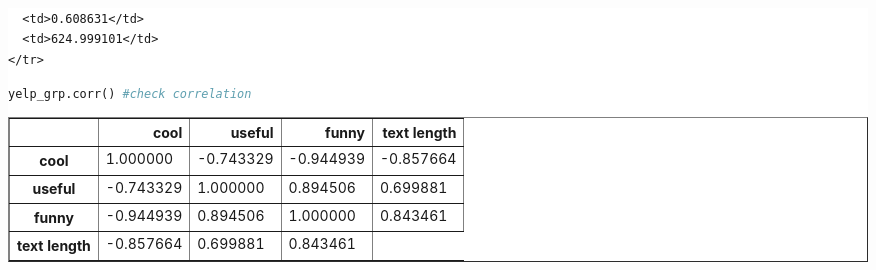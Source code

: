       <td>0.608631</td>
      <td>624.999101</td>
    </tr>
  </tbody>
</table>
</div>




```python
yelp_grp.corr() #check correlation
```




<div>
<style scoped>
    .dataframe tbody tr th:only-of-type {
        vertical-align: middle;
    }

    .dataframe tbody tr th {
        vertical-align: top;
    }

    .dataframe thead th {
        text-align: right;
    }
</style>
<table border="1" class="dataframe">
  <thead>
    <tr style="text-align: right;">
      <th></th>
      <th>cool</th>
      <th>useful</th>
      <th>funny</th>
      <th>text length</th>
    </tr>
  </thead>
  <tbody>
    <tr>
      <th>cool</th>
      <td>1.000000</td>
      <td>-0.743329</td>
      <td>-0.944939</td>
      <td>-0.857664</td>
    </tr>
    <tr>
      <th>useful</th>
      <td>-0.743329</td>
      <td>1.000000</td>
      <td>0.894506</td>
      <td>0.699881</td>
    </tr>
    <tr>
      <th>funny</th>
      <td>-0.944939</td>
      <td>0.894506</td>
      <td>1.000000</td>
      <td>0.843461</td>
    </tr>
    <tr>
      <th>text length</th>
      <td>-0.857664</td>
      <td>0.699881</td>
      <td>0.843461</td>